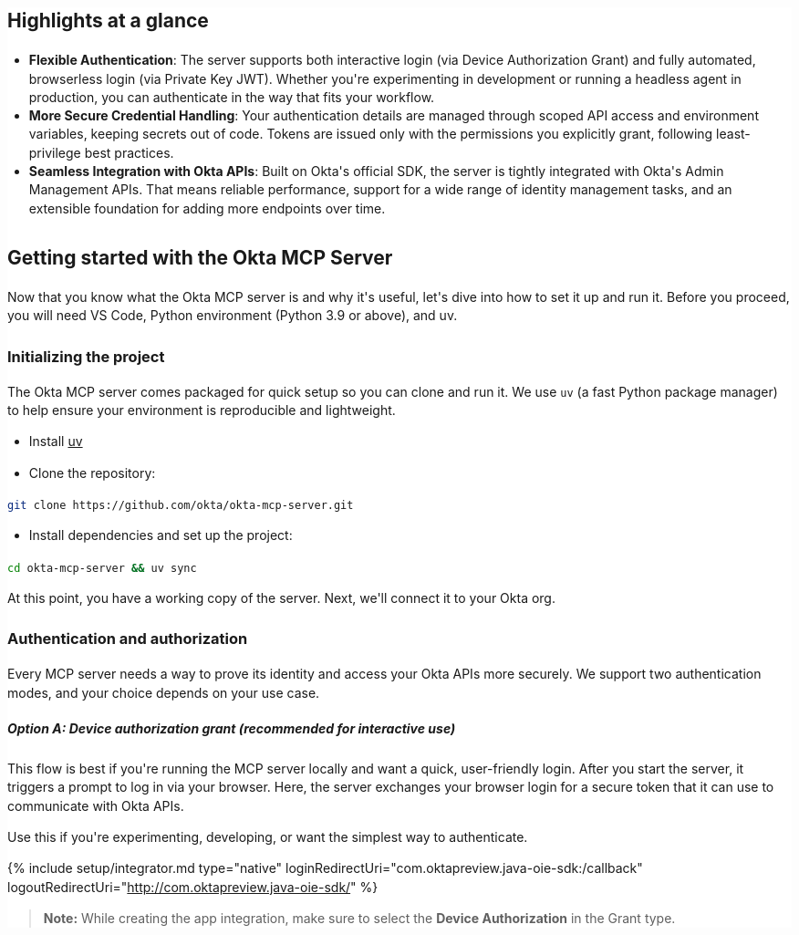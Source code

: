 ## Highlights at a glance

* **Flexible Authentication**: The server supports both interactive login (via Device Authorization Grant) and fully automated, browserless login (via Private Key JWT). Whether you're experimenting in development or running a headless agent in production, you can authenticate in the way that fits your workflow.  
* **More Secure Credential Handling**: Your authentication details are managed through scoped API access and environment variables, keeping secrets out of code. Tokens are issued only with the permissions you explicitly grant, following least-privilege best practices.  
* **Seamless Integration with Okta APIs**: Built on Okta's official SDK, the server is tightly integrated with Okta's Admin Management APIs. That means reliable performance, support for a wide range of identity management tasks, and an extensible foundation for adding more endpoints over time.

## Getting started with the Okta MCP Server

Now that you know what the Okta MCP server is and why it's useful, let's dive into how to set it up and run it. Before you proceed, you will need VS Code, Python environment (Python 3.9 or above), and uv.

### Initializing the project

The Okta MCP server comes packaged for quick setup so you can clone and run it. We use `uv` (a fast Python package manager) to help ensure your environment is reproducible and lightweight.

* Install [uv](https://docs.astral.sh/uv/getting-started/installation/)

* Clone the repository:  
```sh
git clone https://github.com/okta/okta-mcp-server.git
``` 
* Install dependencies and set up the project: 
```sh
cd okta-mcp-server && uv sync
```

At this point, you have a working copy of the server. Next, we'll connect it to your Okta org.

### Authentication and authorization

Every MCP server needs a way to prove its identity and access your Okta APIs more securely. We support two authentication modes, and your choice depends on your use case.

##### **Option A: Device authorization grant (recommended for interactive use)**

This flow is best if you're running the MCP server locally and want a quick, user-friendly login. After you start the server, it triggers a prompt to log in via your browser. Here, the server exchanges your browser login for a secure token that it can use to communicate with Okta APIs.

Use this if you're experimenting, developing, or want the simplest way to authenticate.

{% include setup/integrator.md type="native" loginRedirectUri="com.oktapreview.java-oie-sdk:/callback" logoutRedirectUri="http://com.oktapreview.java-oie-sdk/" %}

> **Note:** While creating the app integration, make sure to select the **Device Authorization** in the Grant type.

